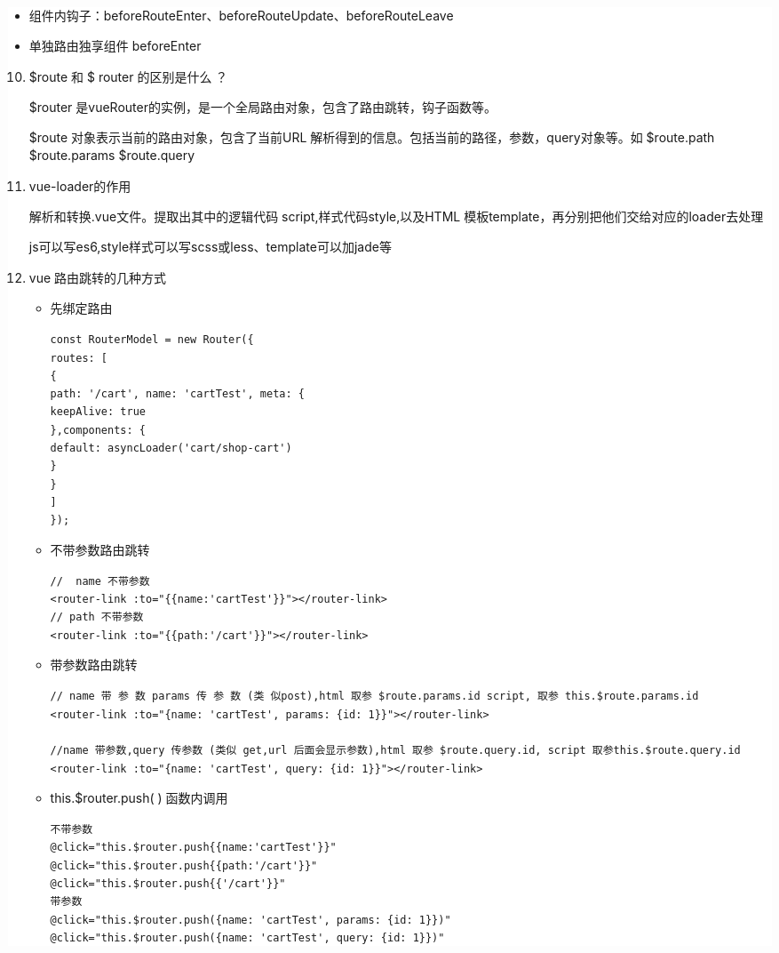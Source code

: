    * 组件内钩子：beforeRouteEnter、beforeRouteUpdate、beforeRouteLeave

   * 单独路由独享组件  beforeEnter 

     

10. $route 和 $ router 的区别是什么 ？

    $router 是vueRouter的实例，是一个全局路由对象，包含了路由跳转，钩子函数等。

    $route 对象表示当前的路由对象，包含了当前URL 解析得到的信息。包括当前的路径，参数，query对象等。如 $route.path   $route.params   $route.query  

11. vue-loader的作用

    解析和转换.vue文件。提取出其中的逻辑代码 script,样式代码style,以及HTML 模板template，再分别把他们交给对应的loader去处理

    js可以写es6,style样式可以写scss或less、template可以加jade等

12. vue 路由跳转的几种方式

    * 先绑定路由  

      ```vue
      const RouterModel = new Router({
      routes: [
      {
      path: '/cart', name: 'cartTest', meta: {
      keepAlive: true
      },components: {
      default: asyncLoader('cart/shop-cart')
      }
      }
      ]
      });
      ```

    * 不带参数路由跳转 

      ```
      //  name 不带参数 
      <router-link :to="{{name:'cartTest'}}"></router-link>
      // path 不带参数 
      <router-link :to="{{path:'/cart'}}"></router-link>
      ```

    * 带参数路由跳转 

      ```
      // name 带 参 数 params 传 参 数 (类 似post),html 取参 $route.params.id script, 取参 this.$route.params.id
      <router-link :to="{name: 'cartTest', params: {id: 1}}"></router-link>
      
      //name 带参数,query 传参数 (类似 get,url 后面会显示参数),html 取参 $route.query.id, script 取参this.$route.query.id
      <router-link :to="{name: 'cartTest', query: {id: 1}}"></router-link>
      ```

    * this.$router.push( ) 函数内调用

      ```
      不带参数 
      @click="this.$router.push{{name:'cartTest'}}"
      @click="this.$router.push{{path:'/cart'}}"
      @click="this.$router.push{{'/cart'}}"
      带参数
      @click="this.$router.push({name: 'cartTest', params: {id: 1}})"
      @click="this.$router.push({name: 'cartTest', query: {id: 1}})"
      ```
